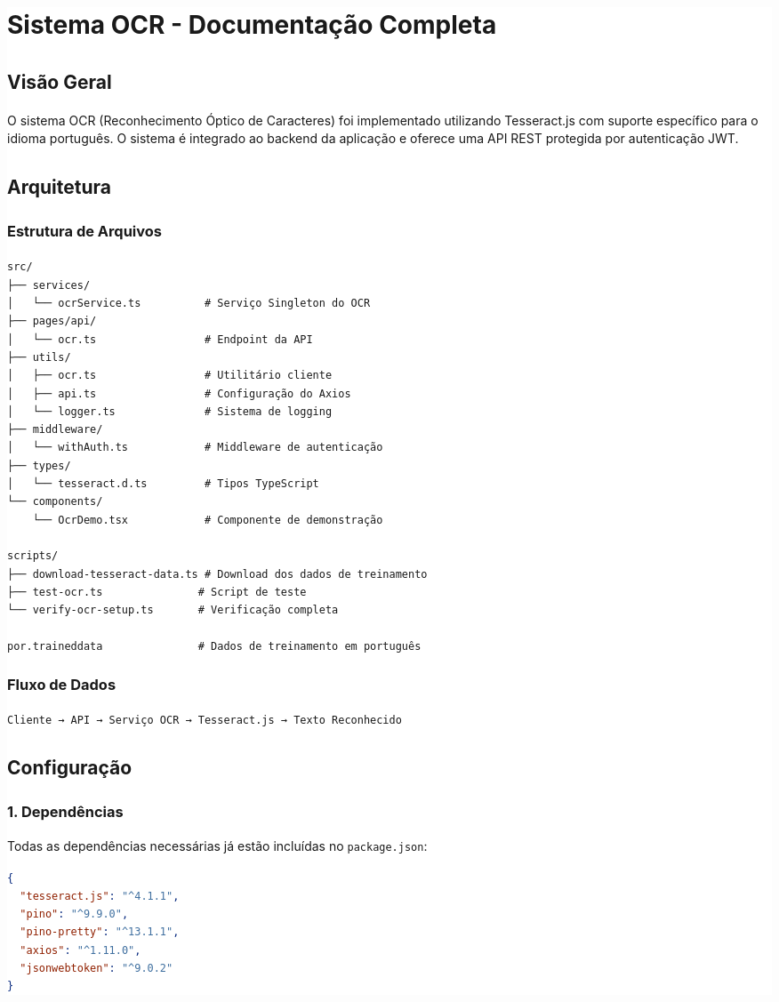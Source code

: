 # Sistema OCR - Documentação Completa

## Visão Geral

O sistema OCR (Reconhecimento Óptico de Caracteres) foi implementado utilizando Tesseract.js com suporte específico para o idioma português. O sistema é integrado ao backend da aplicação e oferece uma API REST protegida por autenticação JWT.

## Arquitetura

### Estrutura de Arquivos

```
src/
├── services/
│   └── ocrService.ts          # Serviço Singleton do OCR
├── pages/api/
│   └── ocr.ts                 # Endpoint da API
├── utils/
│   ├── ocr.ts                 # Utilitário cliente
│   ├── api.ts                 # Configuração do Axios
│   └── logger.ts              # Sistema de logging
├── middleware/
│   └── withAuth.ts            # Middleware de autenticação
├── types/
│   └── tesseract.d.ts         # Tipos TypeScript
└── components/
    └── OcrDemo.tsx            # Componente de demonstração

scripts/
├── download-tesseract-data.ts # Download dos dados de treinamento
├── test-ocr.ts               # Script de teste
└── verify-ocr-setup.ts       # Verificação completa

por.traineddata               # Dados de treinamento em português
```

### Fluxo de Dados

```
Cliente → API → Serviço OCR → Tesseract.js → Texto Reconhecido
```

## Configuração

### 1. Dependências

Todas as dependências necessárias já estão incluídas no `package.json`:

```json
{
  "tesseract.js": "^4.1.1",
  "pino": "^9.9.0",
  "pino-pretty": "^13.1.1",
  "axios": "^1.11.0",
  "jsonwebtoken": "^9.0.2"
}
```
